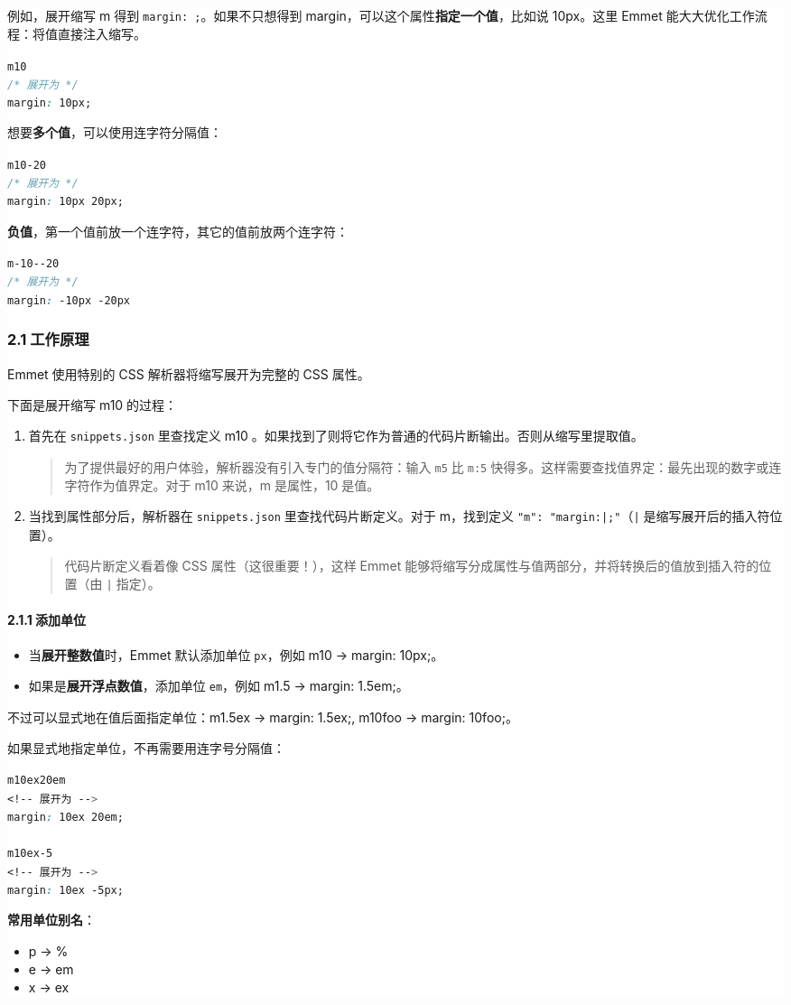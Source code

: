 例如，展开缩写 m 得到 `margin: ;`。如果不只想得到 margin，可以这个属性**指定一个值**，比如说 10px。这里 Emmet 能大大优化工作流程：将值直接注入缩写。

```css
m10
/* 展开为 */
margin: 10px;
```

想要**多个值**，可以使用连字符分隔值：

```css
m10-20
/* 展开为 */
margin: 10px 20px;
```

**负值**，第一个值前放一个连字符，其它的值前放两个连字符：

```css
m-10--20
/* 展开为 */
margin: -10px -20px
```

### 2.1 工作原理

Emmet 使用特别的 CSS 解析器将缩写展开为完整的 CSS 属性。

下面是展开缩写 m10 的过程：

1. 首先在 `snippets.json` 里查找定义 m10 。如果找到了则将它作为普通的代码片断输出。否则从缩写里提取值。

   > 为了提供最好的用户体验，解析器没有引入专门的值分隔符：输入 `m5` 比 `m:5` 快得多。这样需要查找值界定：最先出现的数字或连字符作为值界定。对于 m10 来说，m 是属性，10 是值。

2. 当找到属性部分后，解析器在 `snippets.json` 里查找代码片断定义。对于 m，找到定义 `"m": "margin:|;"`（`|` 是缩写展开后的插入符位置）。

   > 代码片断定义看着像 CSS 属性（这很重要！），这样 Emmet 能够将缩写分成属性与值两部分，并将转换后的值放到插入符的位置（由 `|` 指定）。

#### 2.1.1 添加单位

- 当**展开整数值**时，Emmet 默认添加单位 `px`，例如 m10 → margin: 10px;。

- 如果是**展开浮点数值**，添加单位 `em`，例如 m1.5 → margin: 1.5em;。

不过可以显式地在值后面指定单位：m1.5ex → margin: 1.5ex;, m10foo → margin: 10foo;。

如果显式地指定单位，不再需要用连字号分隔值：

```css
m10ex20em
<!-- 展开为 -->
margin: 10ex 20em;

m10ex-5
<!-- 展开为 -->
margin: 10ex -5px;
```

**常用单位别名**：

- p → %
- e → em
- x → ex
